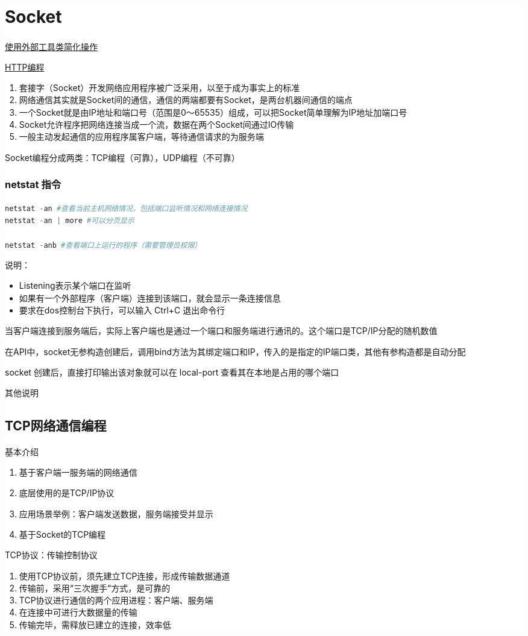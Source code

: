# Socket

[使用外部工具类简化操作](https://www.hutool.cn/docs/#/http/概述)

[HTTP编程](https://www.liaoxuefeng.com/wiki/1252599548343744/1319099982413858)

1. 套接字（Socket）开发网络应用程序被广泛采用，以至于成为事实上的标准
2. 网络通信其实就是Socket间的通信，通信的两端都要有Socket，是两台机器间通信的端点
3. 一个Socket就是由IP地址和端口号（范围是0～65535）组成，可以把Socket简单理解为IP地址加端口号
4. Socket允许程序把网络连接当成一个流，数据在两个Socket间通过IO传输
5. 一般主动发起通信的应用程序属客户端，等待通信请求的为服务端

Socket编程分成两类：TCP编程（可靠），UDP编程（不可靠）

### netstat 指令

```powershell
netstat -an #查看当前主机网络情况，包括端口监听情况和网络连接情况
netstat -an | more #可以分页显示

netstat -anb #查看端口上运行的程序（需要管理员权限）
```

说明：

* Listening表示某个端口在监听
* 如果有一个外部程序（客户端）连接到该端口，就会显示一条连接信息
* 要求在dos控制台下执行，可以输入 Ctrl+C 退出命令行

当客户端连接到服务端后，实际上客户端也是通过一个端口和服务端进行通讯的。这个端口是TCP/IP分配的随机数值

在API中，socket无参构造创建后，调用bind方法为其绑定端口和IP，传入的是指定的IP端口类，其他有参构造都是自动分配

socket 创建后，直接打印输出该对象就可以在 local-port 查看其在本地是占用的哪个端口

其他说明


## TCP网络通信编程

基本介绍

1. 基于客户端一服务端的网络通信

2. 底层使用的是TCP/IP协议

3. 应用场景举例：客户端发送数据，服务端接受并显示

4. 基于Socket的TCP编程

TCP协议：传输控制协议

1. 使用TCP协议前，须先建立TCP连接，形成传输数据通道
2. 传输前，采用“三次握手“方式，是可靠的
3. TCP协议进行通信的两个应用进程：客户端、服务端
4. 在连接中可进行大数据量的传输
5. 传输完毕，需释放已建立的连接，效率低
